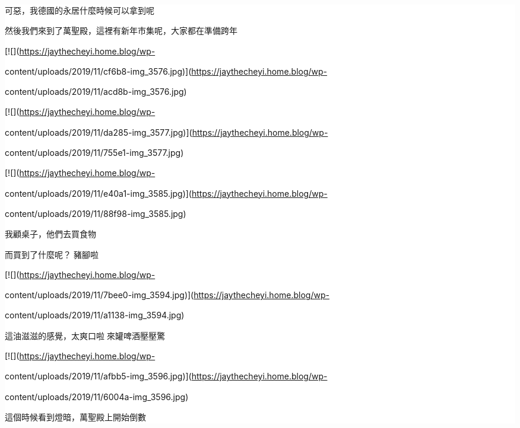 可惡，我德國的永居什麼時候可以拿到呢  

  

然後我們來到了萬聖殿，這裡有新年市集呢，大家都在準備跨年  



[![](https://jaythecheyi.home.blog/wp-

content/uploads/2019/11/cf6b8-img_3576.jpg)](https://jaythecheyi.home.blog/wp-

content/uploads/2019/11/acd8b-img_3576.jpg)



  



[![](https://jaythecheyi.home.blog/wp-

content/uploads/2019/11/da285-img_3577.jpg)](https://jaythecheyi.home.blog/wp-

content/uploads/2019/11/755e1-img_3577.jpg)



  



[![](https://jaythecheyi.home.blog/wp-

content/uploads/2019/11/e40a1-img_3585.jpg)](https://jaythecheyi.home.blog/wp-

content/uploads/2019/11/88f98-img_3585.jpg)



  

我顧桌子，他們去買食物  

而買到了什麼呢？ 豬腳啦  



[![](https://jaythecheyi.home.blog/wp-

content/uploads/2019/11/7bee0-img_3594.jpg)](https://jaythecheyi.home.blog/wp-

content/uploads/2019/11/a1138-img_3594.jpg)



  

這油滋滋的感覺，太爽口啦 來罐啤酒壓壓驚  



[![](https://jaythecheyi.home.blog/wp-

content/uploads/2019/11/afbb5-img_3596.jpg)](https://jaythecheyi.home.blog/wp-

content/uploads/2019/11/6004a-img_3596.jpg)



  

這個時候看到燈暗，萬聖殿上開始倒數  

